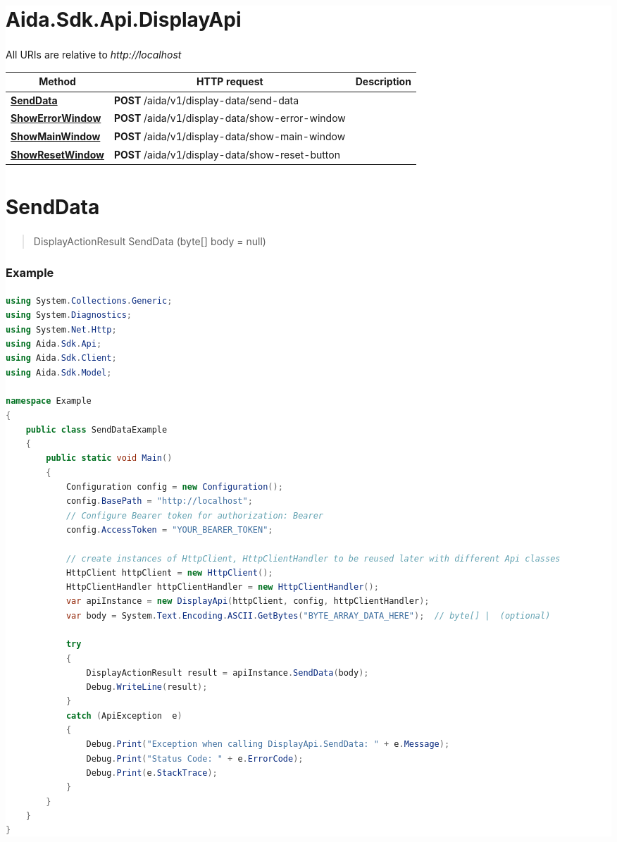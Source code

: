 # Aida.Sdk.Api.DisplayApi

All URIs are relative to *http://localhost*

| Method | HTTP request | Description |
|--------|--------------|-------------|
| [**SendData**](DisplayApi.md#senddata) | **POST** /aida/v1/display-data/send-data |  |
| [**ShowErrorWindow**](DisplayApi.md#showerrorwindow) | **POST** /aida/v1/display-data/show-error-window |  |
| [**ShowMainWindow**](DisplayApi.md#showmainwindow) | **POST** /aida/v1/display-data/show-main-window |  |
| [**ShowResetWindow**](DisplayApi.md#showresetwindow) | **POST** /aida/v1/display-data/show-reset-button |  |

<a id="senddata"></a>
# **SendData**
> DisplayActionResult SendData (byte[] body = null)



### Example
```csharp
using System.Collections.Generic;
using System.Diagnostics;
using System.Net.Http;
using Aida.Sdk.Api;
using Aida.Sdk.Client;
using Aida.Sdk.Model;

namespace Example
{
    public class SendDataExample
    {
        public static void Main()
        {
            Configuration config = new Configuration();
            config.BasePath = "http://localhost";
            // Configure Bearer token for authorization: Bearer
            config.AccessToken = "YOUR_BEARER_TOKEN";

            // create instances of HttpClient, HttpClientHandler to be reused later with different Api classes
            HttpClient httpClient = new HttpClient();
            HttpClientHandler httpClientHandler = new HttpClientHandler();
            var apiInstance = new DisplayApi(httpClient, config, httpClientHandler);
            var body = System.Text.Encoding.ASCII.GetBytes("BYTE_ARRAY_DATA_HERE");  // byte[] |  (optional) 

            try
            {
                DisplayActionResult result = apiInstance.SendData(body);
                Debug.WriteLine(result);
            }
            catch (ApiException  e)
            {
                Debug.Print("Exception when calling DisplayApi.SendData: " + e.Message);
                Debug.Print("Status Code: " + e.ErrorCode);
                Debug.Print(e.StackTrace);
            }
        }
    }
}
```